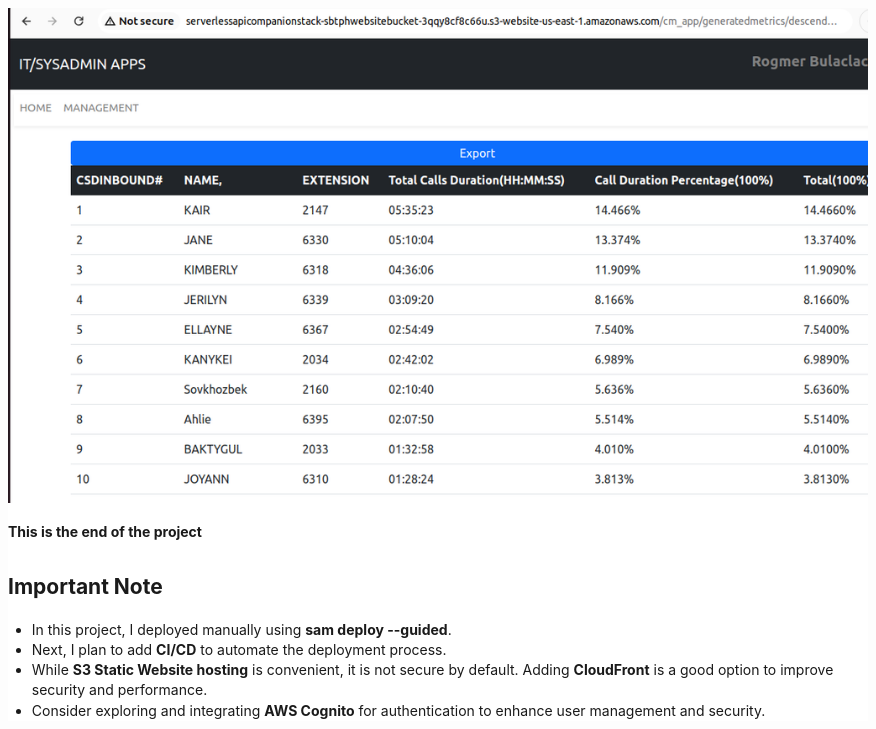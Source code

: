 
![generate_metrics2_aws.png](images/generate_metrics2_aws.png)



**This is the end of the project**


## Important Note
- In this project, I deployed manually using **sam deploy --guided**.
- Next, I plan to add **CI/CD** to automate the deployment process.
- While **S3 Static Website hosting** is convenient, it is not secure by default. Adding **CloudFront** is a good option to improve security and performance.
- Consider exploring and integrating **AWS Cognito** for authentication to enhance user management and security.





















